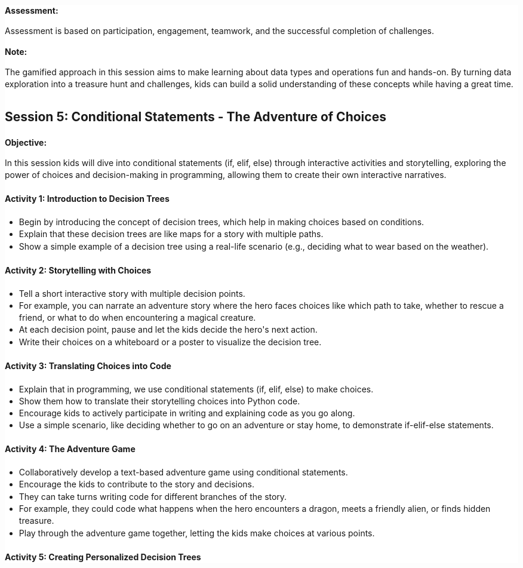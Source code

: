 **Assessment:** 

Assessment is based on participation, engagement, teamwork, and the successful completion of challenges. 

**Note:** 

The gamified approach in this session aims to make learning about data types and operations fun and hands-on. By turning data exploration into a treasure hunt and challenges, kids can build a solid understanding of these concepts while having a great time.

## Session 5: Conditional Statements - The Adventure of Choices

**Objective:** 

In this session kids will dive into conditional statements (if, elif, else) through interactive activities and storytelling, exploring the power of choices and decision-making in programming, allowing them to create their own interactive narratives.

#### Activity 1: Introduction to Decision Trees 

* Begin by introducing the concept of decision trees, which help in making choices based on conditions. 
* Explain that these decision trees are like maps for a story with multiple paths. 
* Show a simple example of a decision tree using a real-life scenario (e.g., deciding what to wear based on the weather). 

#### Activity 2: Storytelling with Choices 

* Tell a short interactive story with multiple decision points. 
* For example, you can narrate an adventure story where the hero faces choices like which path to take, whether to rescue a friend, or what to do when encountering a magical creature. 
* At each decision point, pause and let the kids decide the hero's next action. 
* Write their choices on a whiteboard or a poster to visualize the decision tree. 

#### Activity 3: Translating Choices into Code 

* Explain that in programming, we use conditional statements (if, elif, else) to make choices. 
* Show them how to translate their storytelling choices into Python code. 
* Encourage kids to actively participate in writing and explaining code as you go along. 
* Use a simple scenario, like deciding whether to go on an adventure or stay home, to demonstrate if-elif-else statements. 

#### Activity 4: The Adventure Game 

* Collaboratively develop a text-based adventure game using conditional statements. 
* Encourage the kids to contribute to the story and decisions. 
* They can take turns writing code for different branches of the story. 
* For example, they could code what happens when the hero encounters a dragon, meets a friendly alien, or finds hidden treasure. 
* Play through the adventure game together, letting the kids make choices at various points. 

#### Activity 5: Creating Personalized Decision Trees 
